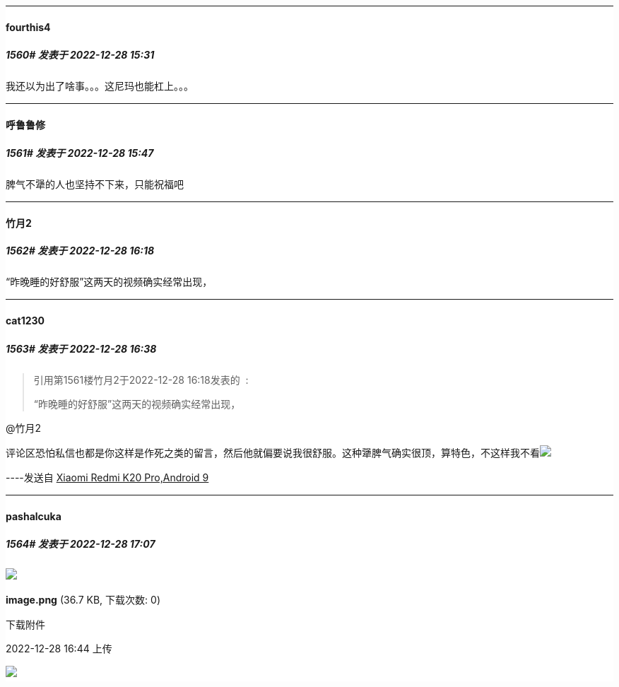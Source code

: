 

*****

####  fourthis4  
##### 1560#       发表于 2022-12-28 15:31

我还以为出了啥事。。。这尼玛也能杠上。。。



*****

####  呼鲁鲁修  
##### 1561#       发表于 2022-12-28 15:47

脾气不犟的人也坚持不下来，只能祝福吧



*****

####  竹月2  
##### 1562#       发表于 2022-12-28 16:18

“昨晚睡的好舒服”这两天的视频确实经常出现，



*****

####  cat1230  
##### 1563#       发表于 2022-12-28 16:38

<blockquote>引用第1561楼竹月2于2022-12-28 16:18发表的  :

“昨晚睡的好舒服”这两天的视频确实经常出现，</blockquote>
@竹月2

评论区恐怕私信也都是你这样是作死之类的留言，然后他就偏要说我很舒服。这种犟脾气确实很顶，算特色，不这样我不看<img src="https://static.saraba1st.com/image/smiley/face2017/068.png" referrerpolicy="no-referrer">

----发送自 [Xiaomi Redmi K20 Pro,Android 9](http://stage1.5j4m.com/?1.37)



*****

####  pashalcuka  
##### 1564#       发表于 2022-12-28 17:07

<img src="https://img.saraba1st.com/forum/202212/28/164418pwn6640wosohz6hn.png" referrerpolicy="no-referrer">

<strong>image.png</strong> (36.7 KB, 下载次数: 0)

下载附件

2022-12-28 16:44 上传

<img src="https://img.saraba1st.com/forum/202212/28/164334uqexv4tzzrhhrevt.png" referrerpolicy="no-referrer">
